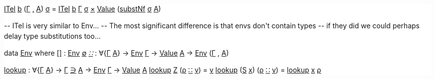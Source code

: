 <a id="2525" href="Algorithmic.CEKV.html#1195" class="Function">ITel</a> <a id="2530" href="Algorithmic.CEKV.html#2530" class="Bound">b</a> <a id="2532" class="Symbol">(</a><a id="2533" href="Algorithmic.CEKV.html#2533" class="Bound">Γ</a> <a id="2535" href="Algorithmic.html#1314" class="InductiveConstructor Operator">,</a> <a id="2537" href="Algorithmic.CEKV.html#2537" class="Bound">A</a><a id="2538" class="Symbol">)</a> <a id="2540" href="Algorithmic.CEKV.html#2540" class="Bound">σ</a> <a id="2542" class="Symbol">=</a> <a id="2544" href="Algorithmic.CEKV.html#1195" class="Function">ITel</a> <a id="2549" href="Algorithmic.CEKV.html#2530" class="Bound">b</a> <a id="2551" href="Algorithmic.CEKV.html#2533" class="Bound">Γ</a> <a id="2553" href="Algorithmic.CEKV.html#2540" class="Bound">σ</a> <a id="2555" href="Data.Product.html#1167" class="Function Operator">×</a> <a id="2557" href="Algorithmic.CEKV.html#1248" class="Datatype">Value</a> <a id="2563" class="Symbol">(</a><a id="2564" href="Type.BetaNBE.RenamingSubstitution.html#2383" class="Function">substNf</a> <a id="2572" href="Algorithmic.CEKV.html#2540" class="Bound">σ</a> <a id="2574" href="Algorithmic.CEKV.html#2537" class="Bound">A</a><a id="2575" class="Symbol">)</a>

<a id="2578" class="Comment">-- ITel is very similar to Env...</a>
<a id="2612" class="Comment">-- The most significant difference is that envs don&#39;t contain types</a>
<a id="2680" class="Comment">-- if they did we could perhaps delay type substitutions too...</a>

<a id="2745" class="Keyword">data</a> <a id="2750" href="Algorithmic.CEKV.html#1176" class="Datatype">Env</a> <a id="2754" class="Keyword">where</a>
  <a id="Env.[]"></a><a id="2762" href="Algorithmic.CEKV.html#2762" class="InductiveConstructor">[]</a> <a id="2765" class="Symbol">:</a> <a id="2767" href="Algorithmic.CEKV.html#1176" class="Datatype">Env</a> <a id="2771" href="Algorithmic.html#1249" class="InductiveConstructor">∅</a>
  <a id="Env._∷_"></a><a id="2775" href="Algorithmic.CEKV.html#2775" class="InductiveConstructor Operator">_∷_</a> <a id="2779" class="Symbol">:</a> <a id="2781" class="Symbol">∀{</a><a id="2783" href="Algorithmic.CEKV.html#2783" class="Bound">Γ</a> <a id="2785" href="Algorithmic.CEKV.html#2785" class="Bound">A</a><a id="2786" class="Symbol">}</a> <a id="2788" class="Symbol">→</a> <a id="2790" href="Algorithmic.CEKV.html#1176" class="Datatype">Env</a> <a id="2794" href="Algorithmic.CEKV.html#2783" class="Bound">Γ</a> <a id="2796" class="Symbol">→</a> <a id="2798" href="Algorithmic.CEKV.html#1248" class="Datatype">Value</a> <a id="2804" href="Algorithmic.CEKV.html#2785" class="Bound">A</a> <a id="2806" class="Symbol">→</a> <a id="2808" href="Algorithmic.CEKV.html#1176" class="Datatype">Env</a> <a id="2812" class="Symbol">(</a><a id="2813" href="Algorithmic.CEKV.html#2783" class="Bound">Γ</a> <a id="2815" href="Algorithmic.html#1314" class="InductiveConstructor Operator">,</a> <a id="2817" href="Algorithmic.CEKV.html#2785" class="Bound">A</a><a id="2818" class="Symbol">)</a>

<a id="lookup"></a><a id="2821" href="Algorithmic.CEKV.html#2821" class="Function">lookup</a> <a id="2828" class="Symbol">:</a> <a id="2830" class="Symbol">∀{</a><a id="2832" href="Algorithmic.CEKV.html#2832" class="Bound">Γ</a> <a id="2834" href="Algorithmic.CEKV.html#2834" class="Bound">A</a><a id="2835" class="Symbol">}</a> <a id="2837" class="Symbol">→</a> <a id="2839" href="Algorithmic.CEKV.html#2832" class="Bound">Γ</a> <a id="2841" href="Algorithmic.html#1762" class="Datatype Operator">∋</a> <a id="2843" href="Algorithmic.CEKV.html#2834" class="Bound">A</a> <a id="2845" class="Symbol">→</a> <a id="2847" href="Algorithmic.CEKV.html#1176" class="Datatype">Env</a> <a id="2851" href="Algorithmic.CEKV.html#2832" class="Bound">Γ</a> <a id="2853" class="Symbol">→</a> <a id="2855" href="Algorithmic.CEKV.html#1248" class="Datatype">Value</a> <a id="2861" href="Algorithmic.CEKV.html#2834" class="Bound">A</a>
<a id="2863" href="Algorithmic.CEKV.html#2821" class="Function">lookup</a> <a id="2870" href="Algorithmic.html#1812" class="InductiveConstructor">Z</a>     <a id="2876" class="Symbol">(</a><a id="2877" href="Algorithmic.CEKV.html#2877" class="Bound">ρ</a> <a id="2879" href="Algorithmic.CEKV.html#2775" class="InductiveConstructor Operator">∷</a> <a id="2881" href="Algorithmic.CEKV.html#2881" class="Bound">v</a><a id="2882" class="Symbol">)</a> <a id="2884" class="Symbol">=</a> <a id="2886" href="Algorithmic.CEKV.html#2881" class="Bound">v</a>
<a id="2888" href="Algorithmic.CEKV.html#2821" class="Function">lookup</a> <a id="2895" class="Symbol">(</a><a id="2896" href="Algorithmic.html#1875" class="InductiveConstructor">S</a> <a id="2898" href="Algorithmic.CEKV.html#2898" class="Bound">x</a><a id="2899" class="Symbol">)</a> <a id="2901" class="Symbol">(</a><a id="2902" href="Algorithmic.CEKV.html#2902" class="Bound">ρ</a> <a id="2904" href="Algorithmic.CEKV.html#2775" class="InductiveConstructor Operator">∷</a> <a id="2906" href="Algorithmic.CEKV.html#2906" class="Bound">v</a><a id="2907" class="Symbol">)</a> <a id="2909" class="Symbol">=</a> <a id="2911" href="Algorithmic.CEKV.html#2821" class="Function">lookup</a> <a id="2918" href="Algorithmic.CEKV.html#2898" class="Bound">x</a> <a id="2920" href="Algorithmic.CEKV.html#2902" class="Bound">ρ</a>
